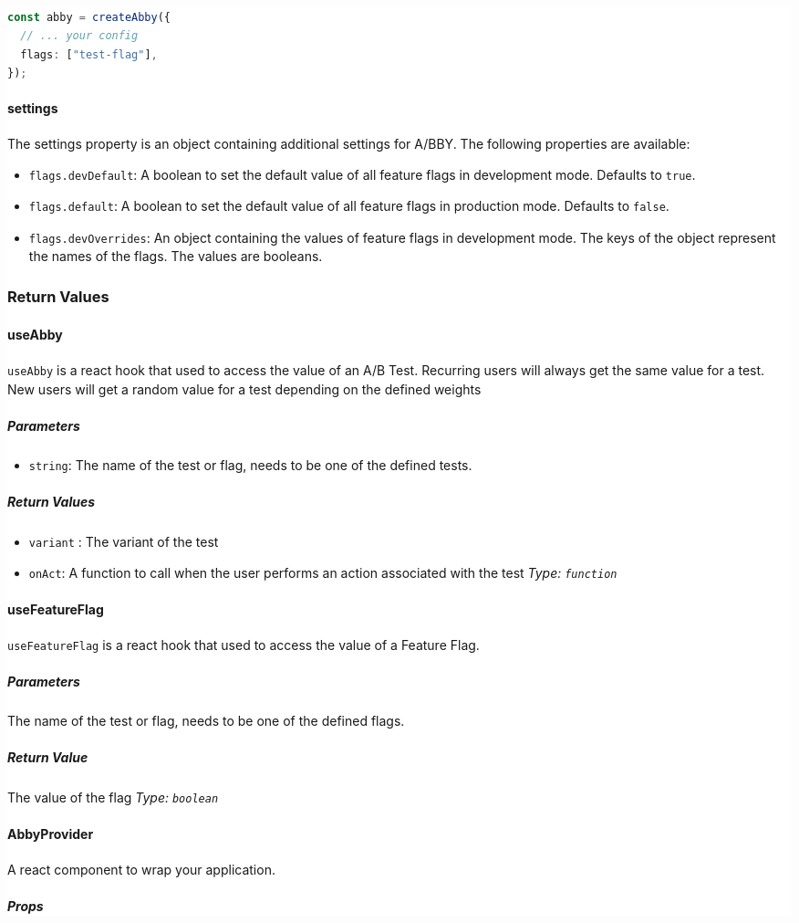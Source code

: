 ```ts
const abby = createAbby({
  // ... your config
  flags: ["test-flag"],
});
```

#### settings

The settings property is an object containing additional settings for A/BBY. The following properties are available:

- `flags.devDefault`: A boolean to set the default value of all feature flags in development mode. Defaults to `true`.

- `flags.default`: A boolean to set the default value of all feature flags in production mode. Defaults to `false`.

- `flags.devOverrides`: An object containing the values of feature flags in development mode. The keys of the object represent the names of the flags.
  The values are booleans.

### Return Values

#### useAbby

`useAbby` is a react hook that used to access the value of an A/B Test.
Recurring users will always get the same value for a test.
New users will get a random value for a test depending on the defined weights

##### Parameters

- `string`: The name of the test or flag, needs to be one of the defined tests.

##### Return Values

- `variant` : The variant of the test

- `onAct`: A function to call when the user performs an action associated with the test _Type: `function`_

#### useFeatureFlag

`useFeatureFlag` is a react hook that used to access the value of a Feature Flag.

##### Parameters

The name of the test or flag, needs to be one of the defined flags.

##### Return Value

The value of the flag _Type: `boolean`_

#### AbbyProvider

A react component to wrap your application.

##### Props
